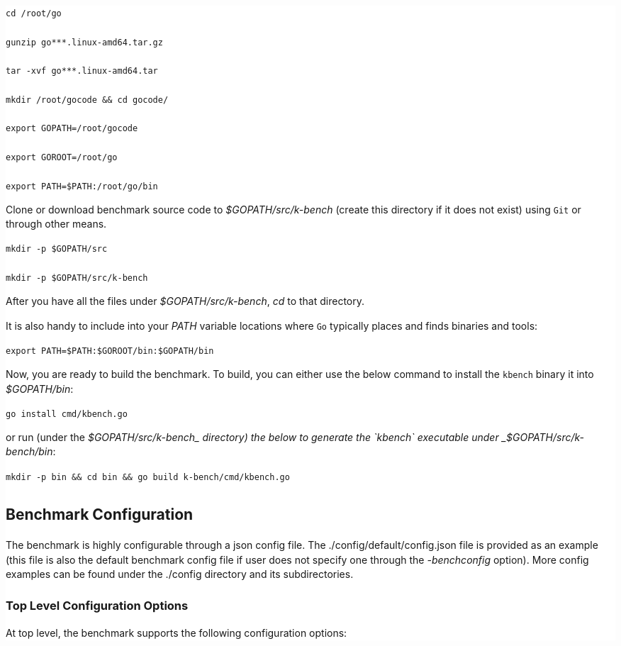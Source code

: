 ```
cd /root/go

gunzip go***.linux-amd64.tar.gz

tar -xvf go***.linux-amd64.tar

mkdir /root/gocode && cd gocode/

export GOPATH=/root/gocode

export GOROOT=/root/go

export PATH=$PATH:/root/go/bin
```

Clone or download benchmark source code to _$GOPATH/src/k-bench_ (create this directory if it
does not exist) using `Git` or through other means.

```
mkdir -p $GOPATH/src

mkdir -p $GOPATH/src/k-bench

```
After you have all the files under _$GOPATH/src/k-bench_, _cd_ to that directory.

It is also handy to include into your _PATH_ variable locations where `Go` typically places and
finds binaries and tools:

```
export PATH=$PATH:$GOROOT/bin:$GOPATH/bin
```
Now, you are ready to build the benchmark. To build, you can either use the below command to
install the `kbench` binary it into _$GOPATH/bin_:

```
go install cmd/kbench.go
```
or run (under the _$GOPATH/src/k-bench_ directory) the below to generate the `kbench` executable
under _$GOPATH/src/k-bench/bin_:

```
mkdir -p bin && cd bin && go build k-bench/cmd/kbench.go
```

## Benchmark Configuration
The benchmark is highly configurable through a json config file. The ./config/default/config.json file is
provided as an example (this file is also the default benchmark config file if user does not specify
one through the _-benchconfig_ option). More config examples can be found under the ./config directory
and its subdirectories.

### Top Level Configuration Options
At top level, the benchmark supports the following configuration options:

